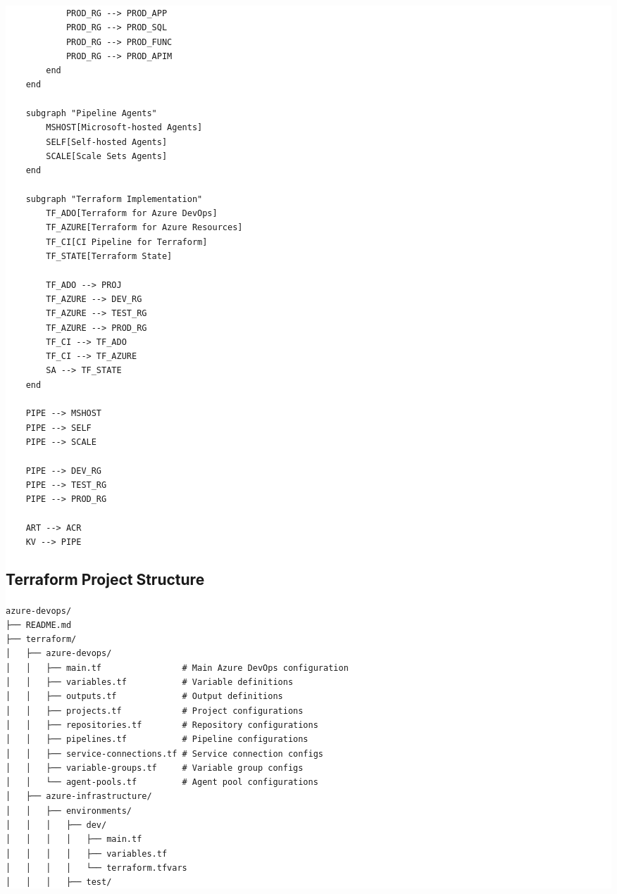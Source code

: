 ```mermaid
            PROD_RG --> PROD_APP
            PROD_RG --> PROD_SQL
            PROD_RG --> PROD_FUNC
            PROD_RG --> PROD_APIM
        end
    end
    
    subgraph "Pipeline Agents"
        MSHOST[Microsoft-hosted Agents]
        SELF[Self-hosted Agents]
        SCALE[Scale Sets Agents]
    end
    
    subgraph "Terraform Implementation"
        TF_ADO[Terraform for Azure DevOps]
        TF_AZURE[Terraform for Azure Resources]
        TF_CI[CI Pipeline for Terraform]
        TF_STATE[Terraform State]
        
        TF_ADO --> PROJ
        TF_AZURE --> DEV_RG
        TF_AZURE --> TEST_RG
        TF_AZURE --> PROD_RG
        TF_CI --> TF_ADO
        TF_CI --> TF_AZURE
        SA --> TF_STATE
    end
    
    PIPE --> MSHOST
    PIPE --> SELF
    PIPE --> SCALE
    
    PIPE --> DEV_RG
    PIPE --> TEST_RG
    PIPE --> PROD_RG
    
    ART --> ACR
    KV --> PIPE
```

## Terraform Project Structure

```
azure-devops/
├── README.md
├── terraform/
│   ├── azure-devops/
│   │   ├── main.tf                # Main Azure DevOps configuration
│   │   ├── variables.tf           # Variable definitions
│   │   ├── outputs.tf             # Output definitions
│   │   ├── projects.tf            # Project configurations
│   │   ├── repositories.tf        # Repository configurations
│   │   ├── pipelines.tf           # Pipeline configurations
│   │   ├── service-connections.tf # Service connection configs
│   │   ├── variable-groups.tf     # Variable group configs
│   │   └── agent-pools.tf         # Agent pool configurations
│   ├── azure-infrastructure/
│   │   ├── environments/
│   │   │   ├── dev/
│   │   │   │   ├── main.tf
│   │   │   │   ├── variables.tf
│   │   │   │   └── terraform.tfvars
│   │   │   ├── test/
```